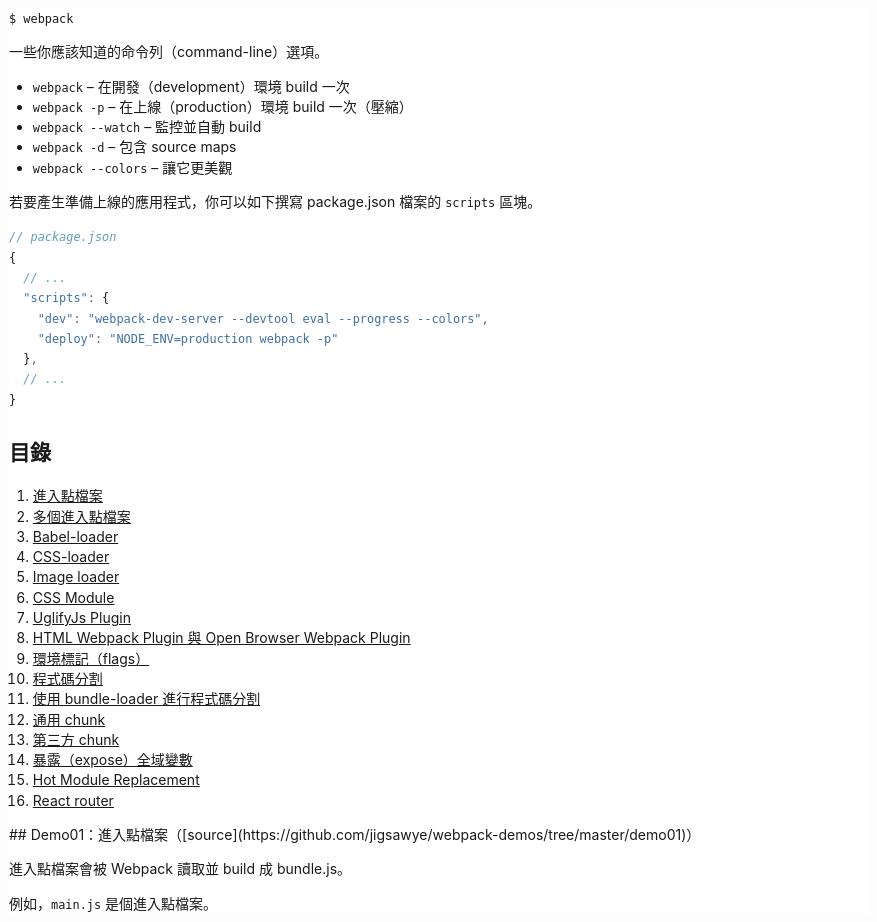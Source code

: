 ```bash
$ webpack
```

一些你應該知道的命令列（command-line）選項。

- `webpack` – 在開發（development）環境 build 一次
- `webpack -p` – 在上線（production）環境 build 一次（壓縮）
- `webpack --watch` – 監控並自動 build
- `webpack -d` – 包含 source maps
- `webpack --colors` – 讓它更美觀

若要產生準備上線的應用程式，你可以如下撰寫 package.json 檔案的 `scripts` 區塊。

```javascript
// package.json
{
  // ...
  "scripts": {
    "dev": "webpack-dev-server --devtool eval --progress --colors",
    "deploy": "NODE_ENV=production webpack -p"
  },
  // ...
}
```

## 目錄

1. [進入點檔案](#demo01-entry-file-source)
1. [多個進入點檔案](#demo02-multiple-entry-files-source)
1. [Babel-loader](#demo03-babel-loader-source)
1. [CSS-loader](#demo04-css-loader-source)
1. [Image loader](#demo05-image-loader-source)
1. [CSS Module](#demo06-css-module-source)
1. [UglifyJs Plugin](#demo07-uglifyjs-plugin-source)
1. [HTML Webpack Plugin 與 Open Browser Webpack Plugin](#demo08-html-webpack-plugin-and-open-browser-webpack-plugin-source)
1. [環境標記（flags）](#demo09-environment-flags-source)
1. [程式碼分割](#demo10-code-splitting-source)
1. [使用 bundle-loader 進行程式碼分割](#demo11-code-splitting-with-bundle-loader-source)
1. [通用 chunk](#demo12-common-chunk-source)
1. [第三方 chunk](#demo13-vendor-chunk-source)
1. [暴露（expose）全域變數](#demo14-exposing-global-variables-source)
1. [Hot Module Replacement](#demo15-hot-module-replacement-source)
1. [React router](#demo16-react-router-source)

<a name="demo01-entry-file-source">
## Demo01：進入點檔案（[source](https://github.com/jigsawye/webpack-demos/tree/master/demo01)）

進入點檔案會被 Webpack 讀取並 build 成 bundle.js。

例如，`main.js` 是個進入點檔案。
